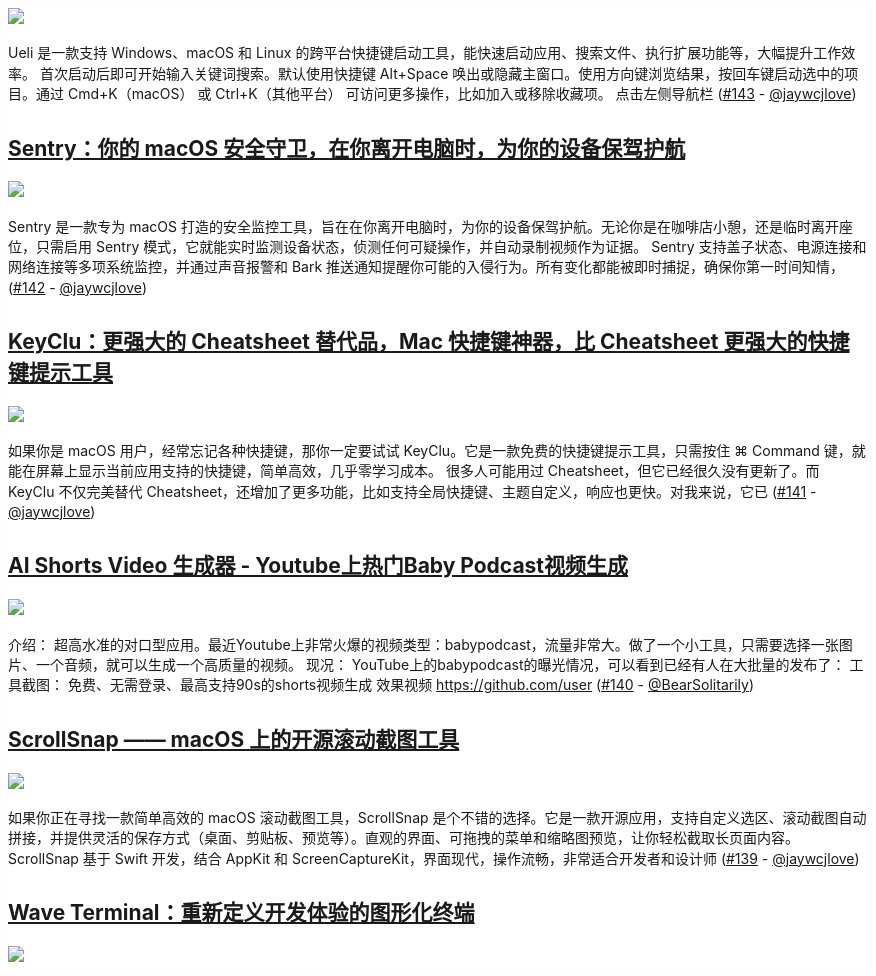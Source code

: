 ![](https://github.com/user-attachments/assets/bb5f98b8-8e8d-4962-9c97-96c35e7a5ac1)

Ueli 是一款支持 Windows、macOS 和 Linux 的跨平台快捷键启动工具，能快速启动应用、搜索文件、执行扩展功能等，大幅提升工作效率。 首次启动后即可开始输入关键词搜索。默认使用快捷键 Alt+Space 唤出或隐藏主窗口。使用方向键浏览结果，按回车键启动选中的项目。通过 Cmd+K（macOS） 或 Ctrl+K（其他平台） 可访问更多操作，比如加入或移除收藏项。 点击左侧导航栏 ([#143](https://github.com/jaywcjlove/quick-rss/issues/143) - [@jaywcjlove](https://github.com/jaywcjlove))
## [Sentry：你的 macOS 安全守卫，在你离开电脑时，为你的设备保驾护航](https://wangchujiang.com/quick-rss/issue/142.html) 

![](https://github.com/user-attachments/assets/106d3ec4-563a-478f-8f58-fe4b81511d66)

Sentry 是一款专为 macOS 打造的安全监控工具，旨在在你离开电脑时，为你的设备保驾护航。无论你是在咖啡店小憩，还是临时离开座位，只需启用 Sentry 模式，它就能实时监测设备状态，侦测任何可疑操作，并自动录制视频作为证据。 Sentry 支持盖子状态、电源连接和网络连接等多项系统监控，并通过声音报警和 Bark 推送通知提醒你可能的入侵行为。所有变化都能被即时捕捉，确保你第一时间知情， ([#142](https://github.com/jaywcjlove/quick-rss/issues/142) - [@jaywcjlove](https://github.com/jaywcjlove))
## [KeyClu：更强大的 Cheatsheet 替代品，Mac 快捷键神器，比 Cheatsheet 更强大的快捷键提示工具](https://wangchujiang.com/quick-rss/issue/141.html) 

![](https://github.com/user-attachments/assets/96501f01-4df8-4f92-9bc7-715833e58cb8)

如果你是 macOS 用户，经常忘记各种快捷键，那你一定要试试 KeyClu。它是一款免费的快捷键提示工具，只需按住 ⌘ Command 键，就能在屏幕上显示当前应用支持的快捷键，简单高效，几乎零学习成本。 很多人可能用过 Cheatsheet，但它已经很久没有更新了。而 KeyClu 不仅完美替代 Cheatsheet，还增加了更多功能，比如支持全局快捷键、主题自定义，响应也更快。对我来说，它已 ([#141](https://github.com/jaywcjlove/quick-rss/issues/141) - [@jaywcjlove](https://github.com/jaywcjlove))
## [AI Shorts Video 生成器 - Youtube上热门Baby Podcast视频生成](https://wangchujiang.com/quick-rss/issue/140.html) 

![](https://github.com/user-attachments/assets/065c6438-4f66-4f23-8214-2a8bcb383de5)

介绍： 超高水准的对口型应用。最近Youtube上非常火爆的视频类型：babypodcast，流量非常大。做了一个小工具，只需要选择一张图片、一个音频，就可以生成一个高质量的视频。 现况： YouTube上的babypodcast的曝光情况，可以看到已经有人在大批量的发布了： 工具截图： 免费、无需登录、最高支持90s的shorts视频生成 效果视频 https://github.com/user ([#140](https://github.com/jaywcjlove/quick-rss/issues/140) - [@BearSolitarily](https://github.com/BearSolitarily))
## [ScrollSnap —— macOS 上的开源滚动截图工具](https://wangchujiang.com/quick-rss/issue/139.html) 

![](https://github.com/user-attachments/assets/cd3998f4-83be-4d69-a00c-86d04915c6cc)

如果你正在寻找一款简单高效的 macOS 滚动截图工具，ScrollSnap 是个不错的选择。它是一款开源应用，支持自定义选区、滚动截图自动拼接，并提供灵活的保存方式（桌面、剪贴板、预览等）。直观的界面、可拖拽的菜单和缩略图预览，让你轻松截取长页面内容。ScrollSnap 基于 Swift 开发，结合 AppKit 和 ScreenCaptureKit，界面现代，操作流畅，非常适合开发者和设计师 ([#139](https://github.com/jaywcjlove/quick-rss/issues/139) - [@jaywcjlove](https://github.com/jaywcjlove))
## [Wave Terminal：重新定义开发体验的图形化终端](https://wangchujiang.com/quick-rss/issue/138.html) 

![](https://github.com/user-attachments/assets/616cffee-d6f0-4d32-aeb4-958536a1d5c8)
